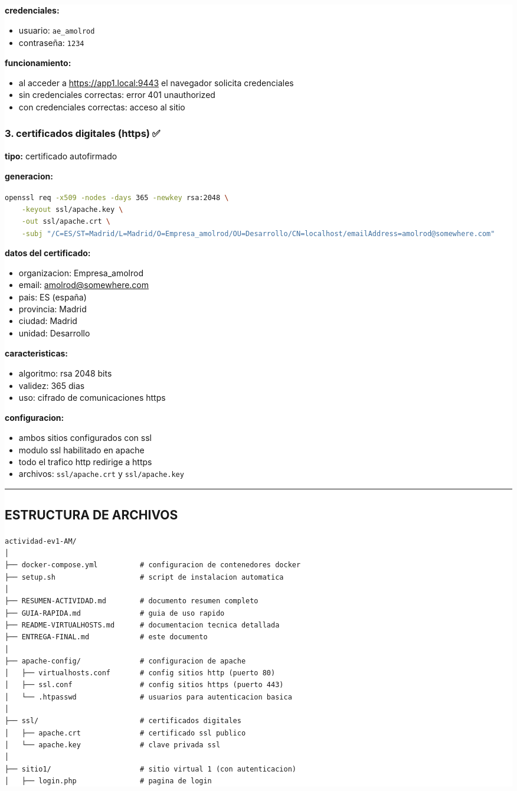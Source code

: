 **credenciales:**
- usuario: `ae_amolrod`
- contraseña: `1234`

**funcionamiento:**
- al acceder a https://app1.local:9443 el navegador solicita credenciales
- sin credenciales correctas: error 401 unauthorized
- con credenciales correctas: acceso al sitio

### 3. certificados digitales (https) ✅

**tipo:** certificado autofirmado

**generacion:**
```bash
openssl req -x509 -nodes -days 365 -newkey rsa:2048 \
    -keyout ssl/apache.key \
    -out ssl/apache.crt \
    -subj "/C=ES/ST=Madrid/L=Madrid/O=Empresa_amolrod/OU=Desarrollo/CN=localhost/emailAddress=amolrod@somewhere.com"
```

**datos del certificado:**
- organizacion: Empresa_amolrod
- email: amolrod@somewhere.com
- pais: ES (españa)
- provincia: Madrid
- ciudad: Madrid
- unidad: Desarrollo

**caracteristicas:**
- algoritmo: rsa 2048 bits
- validez: 365 dias
- uso: cifrado de comunicaciones https

**configuracion:**
- ambos sitios configurados con ssl
- modulo ssl habilitado en apache
- todo el trafico http redirige a https
- archivos: `ssl/apache.crt` y `ssl/apache.key`

---

## ESTRUCTURA DE ARCHIVOS

```
actividad-ev1-AM/
│
├── docker-compose.yml          # configuracion de contenedores docker
├── setup.sh                    # script de instalacion automatica
│
├── RESUMEN-ACTIVIDAD.md        # documento resumen completo
├── GUIA-RAPIDA.md              # guia de uso rapido
├── README-VIRTUALHOSTS.md      # documentacion tecnica detallada
├── ENTREGA-FINAL.md            # este documento
│
├── apache-config/              # configuracion de apache
│   ├── virtualhosts.conf       # config sitios http (puerto 80)
│   ├── ssl.conf                # config sitios https (puerto 443)
│   └── .htpasswd               # usuarios para autenticacion basica
│
├── ssl/                        # certificados digitales
│   ├── apache.crt              # certificado ssl publico
│   └── apache.key              # clave privada ssl
│
├── sitio1/                     # sitio virtual 1 (con autenticacion)
│   ├── login.php               # pagina de login
```